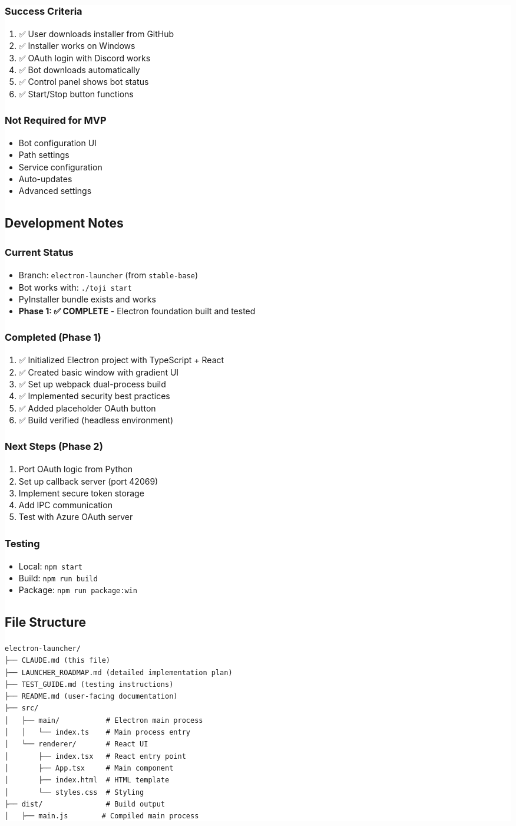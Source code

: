 ### Success Criteria
1. ✅ User downloads installer from GitHub
2. ✅ Installer works on Windows
3. ✅ OAuth login with Discord works
4. ✅ Bot downloads automatically
5. ✅ Control panel shows bot status
6. ✅ Start/Stop button functions

### Not Required for MVP
- Bot configuration UI
- Path settings
- Service configuration  
- Auto-updates
- Advanced settings

## Development Notes

### Current Status
- Branch: `electron-launcher` (from `stable-base`)
- Bot works with: `./toji start` 
- PyInstaller bundle exists and works
- **Phase 1: ✅ COMPLETE** - Electron foundation built and tested

### Completed (Phase 1)
1. ✅ Initialized Electron project with TypeScript + React
2. ✅ Created basic window with gradient UI
3. ✅ Set up webpack dual-process build
4. ✅ Implemented security best practices
5. ✅ Added placeholder OAuth button
6. ✅ Build verified (headless environment)

### Next Steps (Phase 2)
1. Port OAuth logic from Python
2. Set up callback server (port 42069)
3. Implement secure token storage
4. Add IPC communication
5. Test with Azure OAuth server

### Testing
- Local: `npm start`
- Build: `npm run build`
- Package: `npm run package:win`

## File Structure
```
electron-launcher/
├── CLAUDE.md (this file)
├── LAUNCHER_ROADMAP.md (detailed implementation plan)
├── TEST_GUIDE.md (testing instructions)
├── README.md (user-facing documentation)
├── src/
│   ├── main/           # Electron main process
│   │   └── index.ts    # Main process entry
│   └── renderer/       # React UI
│       ├── index.tsx   # React entry point
│       ├── App.tsx     # Main component
│       ├── index.html  # HTML template
│       └── styles.css  # Styling
├── dist/               # Build output
│   ├── main.js        # Compiled main process
```